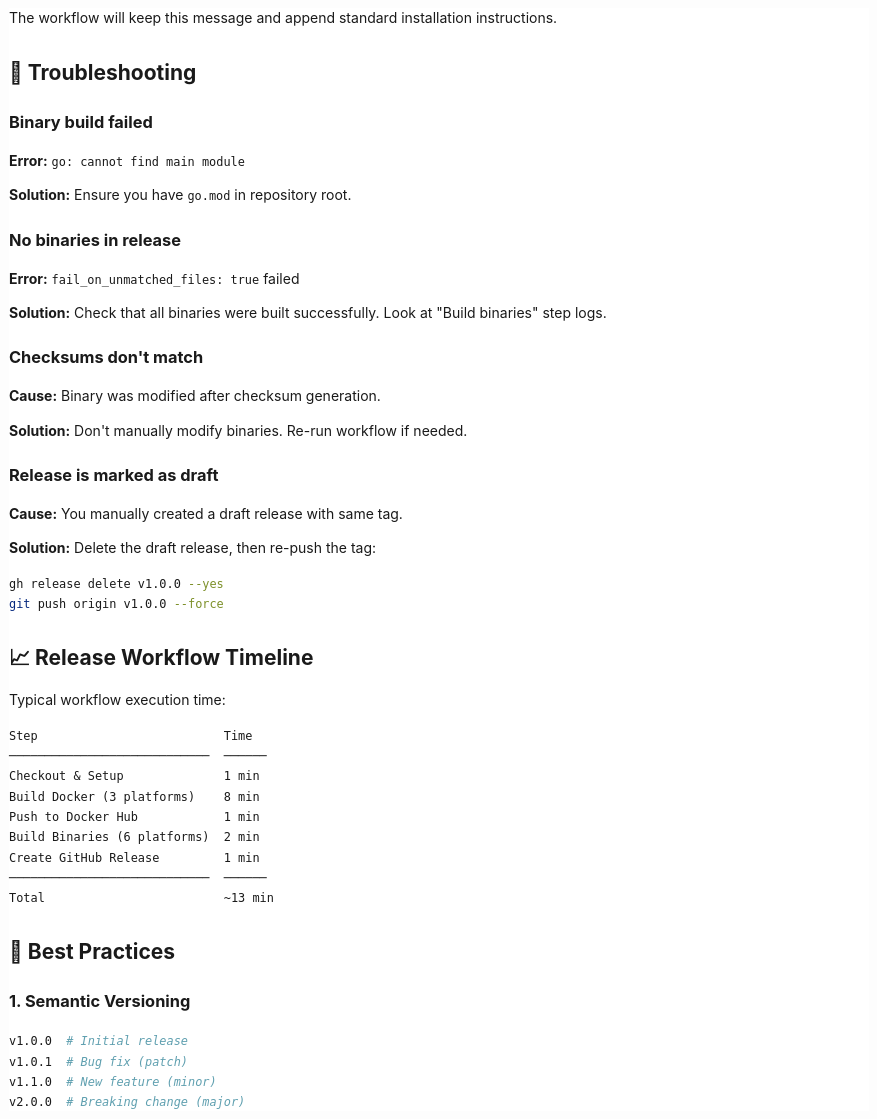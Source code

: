 The workflow will keep this message and append standard installation instructions.

## 🐛 Troubleshooting

### Binary build failed

**Error:** `go: cannot find main module`

**Solution:** Ensure you have `go.mod` in repository root.

### No binaries in release

**Error:** `fail_on_unmatched_files: true` failed

**Solution:** Check that all binaries were built successfully. Look at "Build binaries" step logs.

### Checksums don't match

**Cause:** Binary was modified after checksum generation.

**Solution:** Don't manually modify binaries. Re-run workflow if needed.

### Release is marked as draft

**Cause:** You manually created a draft release with same tag.

**Solution:** Delete the draft release, then re-push the tag:
```bash
gh release delete v1.0.0 --yes
git push origin v1.0.0 --force
```

## 📈 Release Workflow Timeline

Typical workflow execution time:

```
Step                          Time
────────────────────────────  ──────
Checkout & Setup              1 min
Build Docker (3 platforms)    8 min
Push to Docker Hub            1 min
Build Binaries (6 platforms)  2 min
Create GitHub Release         1 min
────────────────────────────  ──────
Total                         ~13 min
```

## 🎯 Best Practices

### 1. Semantic Versioning

```bash
v1.0.0  # Initial release
v1.0.1  # Bug fix (patch)
v1.1.0  # New feature (minor)
v2.0.0  # Breaking change (major)
```
